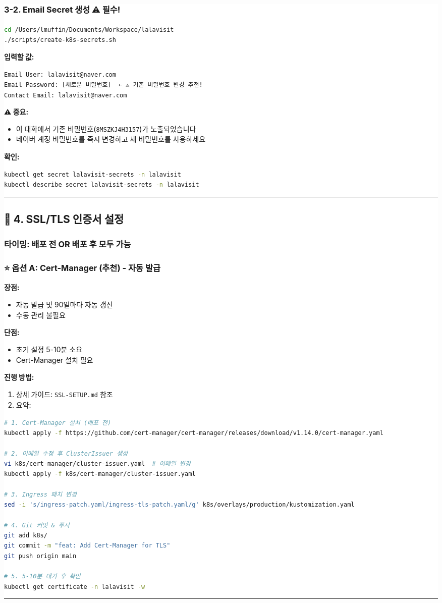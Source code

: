 ### 3-2. Email Secret 생성 ⚠️ **필수!**
```bash
cd /Users/lmuffin/Documents/Workspace/lalavisit
./scripts/create-k8s-secrets.sh
```

**입력할 값:**
```
Email User: lalavisit@naver.com
Email Password: [새로운 비밀번호]  ← ⚠️ 기존 비밀번호 변경 추천!
Contact Email: lalavisit@naver.com
```

**⚠️ 중요:**
- 이 대화에서 기존 비밀번호(`8MSZKJ4H3157`)가 노출되었습니다
- 네이버 계정 비밀번호를 즉시 변경하고 새 비밀번호를 사용하세요

**확인:**
```bash
kubectl get secret lalavisit-secrets -n lalavisit
kubectl describe secret lalavisit-secrets -n lalavisit
```

---

## 🔐 4. SSL/TLS 인증서 설정

### 타이밍: **배포 전 OR 배포 후 모두 가능**

### ⭐ 옵션 A: Cert-Manager (추천) - 자동 발급

**장점:**
- 자동 발급 및 90일마다 자동 갱신
- 수동 관리 불필요

**단점:**
- 초기 설정 5-10분 소요
- Cert-Manager 설치 필요

**진행 방법:**
1. 상세 가이드: `SSL-SETUP.md` 참조
2. 요약:
```bash
# 1. Cert-Manager 설치 (배포 전)
kubectl apply -f https://github.com/cert-manager/cert-manager/releases/download/v1.14.0/cert-manager.yaml

# 2. 이메일 수정 후 ClusterIssuer 생성
vi k8s/cert-manager/cluster-issuer.yaml  # 이메일 변경
kubectl apply -f k8s/cert-manager/cluster-issuer.yaml

# 3. Ingress 패치 변경
sed -i 's/ingress-patch.yaml/ingress-tls-patch.yaml/g' k8s/overlays/production/kustomization.yaml

# 4. Git 커밋 & 푸시
git add k8s/
git commit -m "feat: Add Cert-Manager for TLS"
git push origin main

# 5. 5-10분 대기 후 확인
kubectl get certificate -n lalavisit -w
```

---